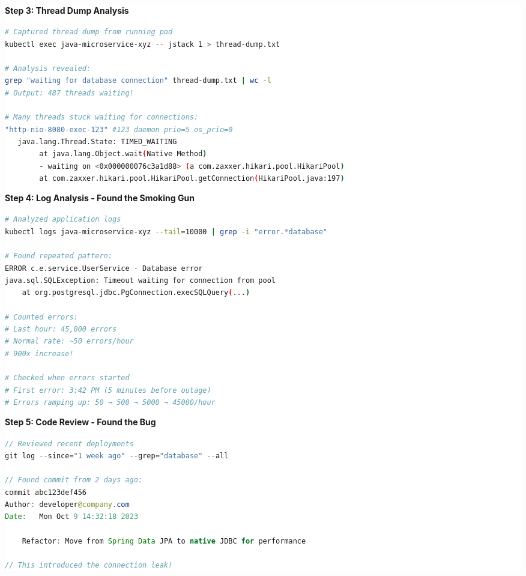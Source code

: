 **Step 3: Thread Dump Analysis**

```bash
# Captured thread dump from running pod
kubectl exec java-microservice-xyz -- jstack 1 > thread-dump.txt

# Analysis revealed:
grep "waiting for database connection" thread-dump.txt | wc -l
# Output: 487 threads waiting!

# Many threads stuck waiting for connections:
"http-nio-8080-exec-123" #123 daemon prio=5 os_prio=0
   java.lang.Thread.State: TIMED_WAITING
        at java.lang.Object.wait(Native Method)
        - waiting on <0x000000076c3a1d88> (a com.zaxxer.hikari.pool.HikariPool)
        at com.zaxxer.hikari.pool.HikariPool.getConnection(HikariPool.java:197)
```

**Step 4: Log Analysis - Found the Smoking Gun**

```bash
# Analyzed application logs
kubectl logs java-microservice-xyz --tail=10000 | grep -i "error.*database"

# Found repeated pattern:
ERROR c.e.service.UserService - Database error
java.sql.SQLException: Timeout waiting for connection from pool
    at org.postgresql.jdbc.PgConnection.execSQLQuery(...)
    
# Counted errors:
# Last hour: 45,000 errors
# Normal rate: ~50 errors/hour
# 900x increase!

# Checked when errors started
# First error: 3:42 PM (5 minutes before outage)
# Errors ramping up: 50 → 500 → 5000 → 45000/hour
```

**Step 5: Code Review - Found the Bug**

```java
// Reviewed recent deployments
git log --since="1 week ago" --grep="database" --all

// Found commit from 2 days ago:
commit abc123def456
Author: developer@company.com
Date:   Mon Oct 9 14:32:18 2023

    Refactor: Move from Spring Data JPA to native JDBC for performance
    
// This introduced the connection leak!
```
